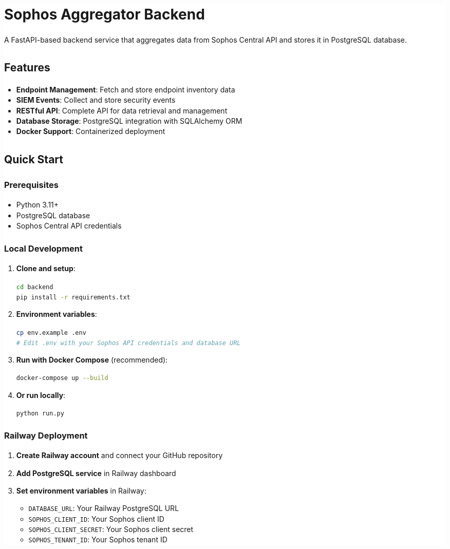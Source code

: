 # Sophos Aggregator Backend

A FastAPI-based backend service that aggregates data from Sophos Central API and stores it in PostgreSQL database.

## Features

- **Endpoint Management**: Fetch and store endpoint inventory data
- **SIEM Events**: Collect and store security events
- **RESTful API**: Complete API for data retrieval and management
- **Database Storage**: PostgreSQL integration with SQLAlchemy ORM
- **Docker Support**: Containerized deployment

## Quick Start

### Prerequisites

- Python 3.11+
- PostgreSQL database
- Sophos Central API credentials

### Local Development

1. **Clone and setup**:
   ```bash
   cd backend
   pip install -r requirements.txt
   ```

2. **Environment variables**:
   ```bash
   cp env.example .env
   # Edit .env with your Sophos API credentials and database URL
   ```

3. **Run with Docker Compose** (recommended):
   ```bash
   docker-compose up --build
   ```

4. **Or run locally**:
   ```bash
   python run.py
   ```

### Railway Deployment

1. **Create Railway account** and connect your GitHub repository

2. **Add PostgreSQL service** in Railway dashboard

3. **Set environment variables** in Railway:
   - `DATABASE_URL`: Your Railway PostgreSQL URL
   - `SOPHOS_CLIENT_ID`: Your Sophos client ID
   - `SOPHOS_CLIENT_SECRET`: Your Sophos client secret
   - `SOPHOS_TENANT_ID`: Your Sophos tenant ID
